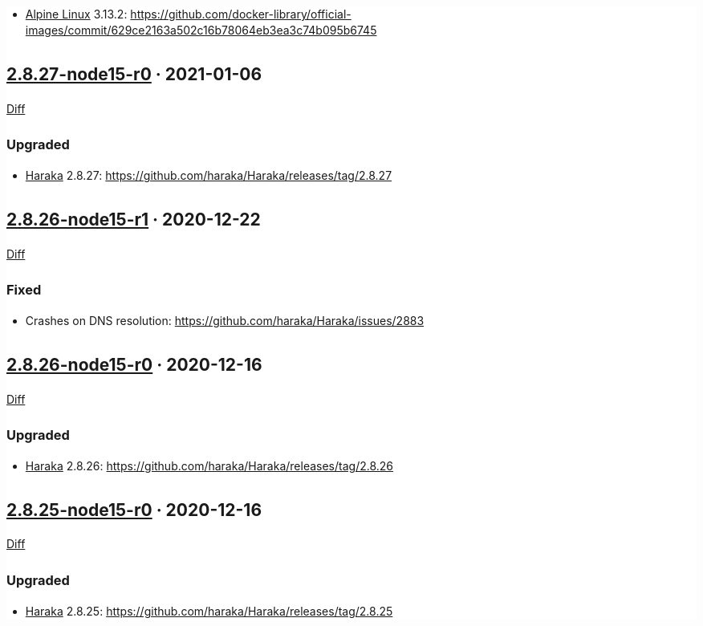 - [Alpine Linux] 3.13.2: <https://github.com/docker-library/official-images/commit/629ce2163a502c16b78064eb3ea3c74b095b6745>




## [2.8.27-node15-r0] · 2021-01-06
[2.8.27-node15-r0]: /../../tree/v2.8.27-node15-r0

[Diff](/../../compare/v2.8.26-node15-r1...v2.8.27-node15-r0)

### Upgraded

- [Haraka] 2.8.27: <https://github.com/haraka/Haraka/releases/tag/2.8.27>




## [2.8.26-node15-r1] · 2020-12-22
[2.8.26-node15-r1]: /../../tree/v2.8.26-node15-r1

[Diff](/../../compare/v2.8.26-node15-r0...v2.8.26-node15-r1)

### Fixed

- Crashes on DNS resolution: <https://github.com/haraka/Haraka/issues/2883>




## [2.8.26-node15-r0] · 2020-12-16
[2.8.26-node15-r0]: /../../tree/v2.8.26-node15-r0

[Diff](/../../compare/v2.8.25-node15-r0...v2.8.26-node15-r0)

### Upgraded

- [Haraka] 2.8.26: <https://github.com/haraka/Haraka/releases/tag/2.8.26>




## [2.8.25-node15-r0] · 2020-12-16
[2.8.25-node15-r0]: /../../tree/v2.8.25-node15-r0

[Diff](/../../compare/a21e388d...v2.8.25-node15-r0)

### Upgraded

- [Haraka] 2.8.25: <https://github.com/haraka/Haraka/releases/tag/2.8.25>




[Alpine Linux]: https://www.alpinelinux.org
[Haraka]: https://haraka.github.io 
[Node.js]: https://nodejs.org
[Semantic Versioning 2.0.0]: https://semver.org


[3.1.1-node24-r3]: /../../tree/v3.1.1-node24-r3
[3.1.1-node24-r2]: /../../tree/v3.1.1-node24-r2
[3.1.1-node24-r1]: /../../tree/v3.1.1-node24-r1
[3.1.1-node24-r0]: /../../tree/v3.1.1-node24-r0
[3.1.0-node23-r0]: /../../tree/v3.1.0-node23-r0
[3.0.3-node22-r0]: /../../tree/v3.0.3-node22-r0
[fe8d7f0d]: /../../commit/fe8d7f0db7243ae5803ad7f661b531f22f99ddfa
[nodejs/docker-node#2107]: https://github.com/nodejs/docker-node/issues/2107
[3.0.3-node21-r0]: /../../tree/v3.0.3-node21-r0
[6077b2d5]: /../../commit/cc4173d28d9c5cedc0f6c70039accae7421492f1
[nodejs/docker-node#1973]: https://github.com/nodejs/docker-node/issues/1973
[3.0.2-node18-r4]: /../../tree/v3.0.2-node18-r4
[3.0.2-node18-r3]: /../../tree/v3.0.2-node18-r3
[3.0.2-node18-r2]: /../../tree/v3.0.2-node18-r2
[3.0.2-node18-r1]: /../../tree/v3.0.2-node18-r1
[3.0.2-node18-r0]: /../../tree/v3.0.2-node18-r0
[3.0.1-node18-r3]: /../../tree/v3.0.1-node18-r3
[3.0.1-node18-r2]: /../../tree/v3.0.1-node18-r2
[3.0.1-node18-r1]: /../../tree/v3.0.1-node18-r1
[3.0.1-node18-r0]: /../../tree/v3.0.1-node18-r0
[3.0.0-node18-r0]: /../../tree/v3.0.0-node18-r0
[2.8.28-node18-r4]: /../../tree/v2.8.28-node18-r4
[2.8.28-node18-r3]: /../../tree/v2.8.28-node18-r3
[#2]: /../../issues/2
[2.8.28-node18-r2]: /../../tree/v2.8.28-node18-r2
[2.8.28-node18-r1]: /../../tree/v2.8.28-node18-r1
[2.8.28-node18-r0]: /../../tree/v2.8.28-node18-r0
[2.8.28-node17-r4]: /../../tree/v2.8.28-node17-r4
[2.8.28-node17-r3]: /../../tree/v2.8.28-node17-r3
[2.8.28-node17-r2]: /../../tree/v2.8.28-node17-r2
[2.8.28-node17-r1]: /../../tree/v2.8.28-node17-r1
[2.8.28-node17-r0]: /../../tree/v2.8.28-node17-r0
[2.8.28-node16-r1]: /../../tree/v2.8.28-node16-r1
[2.8.28-node16-r0]: /../../tree/v2.8.28-node16-r0
[2.8.27-node16-r7]: /../../tree/v2.8.27-node16-r7
[2.8.27-node16-r6]: /../../tree/v2.8.27-node16-r6
[2.8.27-node16-r5]: /../../tree/v2.8.27-node16-r5
[2.8.27-node15-r4]: /../../tree/v2.8.27-node15-r4
[2.8.27-node15-r3]: /../../tree/v2.8.27-node15-r3
[2.8.27-node15-r2]: /../../tree/v2.8.27-node15-r2
[2.8.27-node15-r1]: /../../tree/v2.8.27-node15-r1